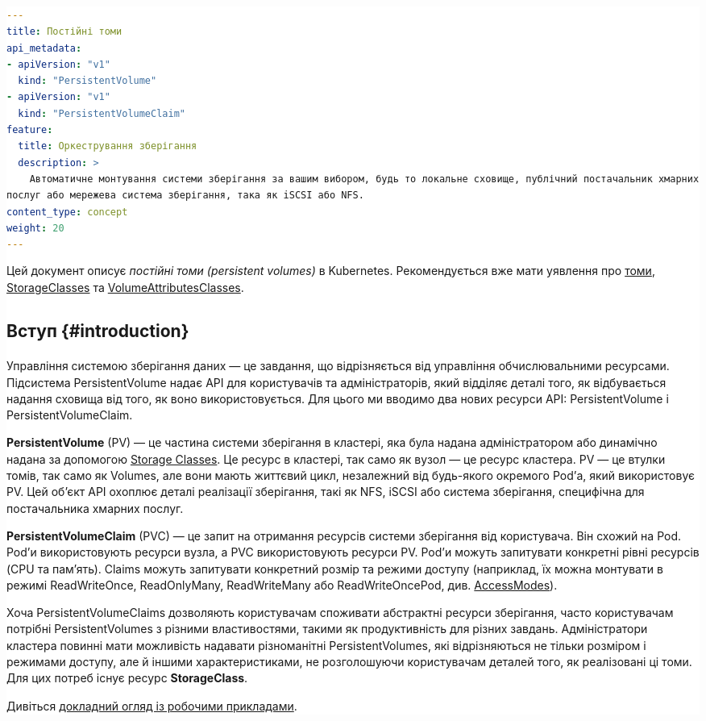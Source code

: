 ```yaml
---
title: Постійні томи
api_metadata:
- apiVersion: "v1"
  kind: "PersistentVolume"
- apiVersion: "v1"
  kind: "PersistentVolumeClaim"
feature:
  title: Оркестрування зберігання
  description: >
    Автоматичне монтування системи зберігання за вашим вибором, будь то локальне сховище, публічний постачальник хмарних послуг або мережева система зберігання, така як iSCSI або NFS.
content_type: concept
weight: 20
---
```




Цей документ описує _постійні томи (persistent volumes)_ в Kubernetes. Рекомендується вже мати уявлення про [томи](/docs/concepts/storage/volumes/), [StorageClasses](/docs/concepts/storage/storage-classes/) та [VolumeAttributesClasses](/docs/concepts/storage/volume-attributes-classes/).



## Вступ {#introduction}

Управління системою зберігання даних — це завдання, що відрізняється від управління обчислювальними ресурсами. Підсистема PersistentVolume надає API для користувачів та адміністраторів, який відділяє деталі того, як відбувається надання сховища від того, як воно використовується. Для цього ми вводимо два нових ресурси API: PersistentVolume і PersistentVolumeClaim.

**PersistentVolume** (PV) — це частина системи зберігання в кластері, яка була надана адміністратором або динамічно надана за допомогою [Storage Classes](/docs/concepts/storage/storage-classes/). Це ресурс в кластері, так само як вузол — це ресурс кластера. PV — це втулки томів, так само як Volumes, але вони мають життєвий цикл, незалежний від будь-якого окремого Podʼа, який використовує PV. Цей обʼєкт API охоплює деталі реалізації зберігання, такі як NFS, iSCSI або система зберігання, специфічна для постачальника хмарних послуг.

**PersistentVolumeClaim** (PVC) — це запит на отримання ресурсів системи зберігання від користувача. Він схожий на Pod. Podʼи використовують ресурси вузла, а PVC використовують ресурси PV. Podʼи можуть запитувати конкретні рівні ресурсів (CPU та памʼять). Claims можуть запитувати конкретний розмір та режими доступу (наприклад, їх можна монтувати в режимі ReadWriteOnce, ReadOnlyMany, ReadWriteMany або ReadWriteOncePod, див. [AccessModes](#access-modes)).

Хоча PersistentVolumeClaims дозволяють користувачам споживати абстрактні ресурси зберігання, часто користувачам потрібні PersistentVolumes з різними властивостями, такими як продуктивність для різних завдань. Адміністратори кластера повинні мати можливість надавати різноманітні PersistentVolumes, які відрізняються не тільки розміром і режимами доступу, але й іншими характеристиками, не розголошуючи користувачам деталей того, як реалізовані ці томи. Для цих потреб існує ресурс **StorageClass**.

Дивіться [докладний огляд із робочими прикладами](/docs/tasks/configure-pod-container/configure-persistent-volume-storage/).

